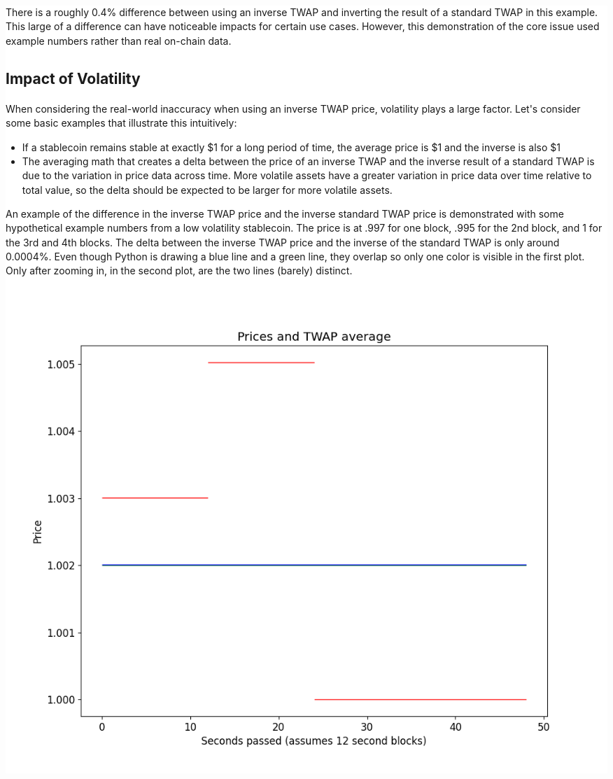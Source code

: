 There is a roughly 0.4% difference between using an inverse TWAP and inverting the result of a standard TWAP in this example. This large of a difference can have noticeable impacts for certain use cases. However, this demonstration of the core issue used example numbers rather than real on-chain data.

## Impact of Volatility

When considering the real-world inaccuracy when using an inverse TWAP price, volatility plays a large factor. Let's consider some basic examples that illustrate this intuitively:

- If a stablecoin remains stable at exactly \$1 for a long period of time, the average price is \$1 and the inverse is also \$1
- The averaging math that creates a delta between the price of an inverse TWAP and the inverse result of a standard TWAP is due to the variation in price data across time. More volatile assets have a greater variation in price data over time relative to total value, so the delta should be expected to be larger for more volatile assets.

An example of the difference in the inverse TWAP price and the inverse standard TWAP price is demonstrated with some hypothetical example numbers from a low volatility stablecoin. The price is at .997 for one block, .995 for the 2nd block, and 1 for the 3rd and 4th blocks. The delta between the inverse TWAP price and the inverse of the standard TWAP is only around 0.0004%. Even though Python is drawing a blue line and a green line, they overlap so only one color is visible in the first plot. Only after zooming in, in the second plot, are the two lines (barely) distinct.

![Example Stablecoin Price Chart](../public/inverse-twap/stable-example.png)
